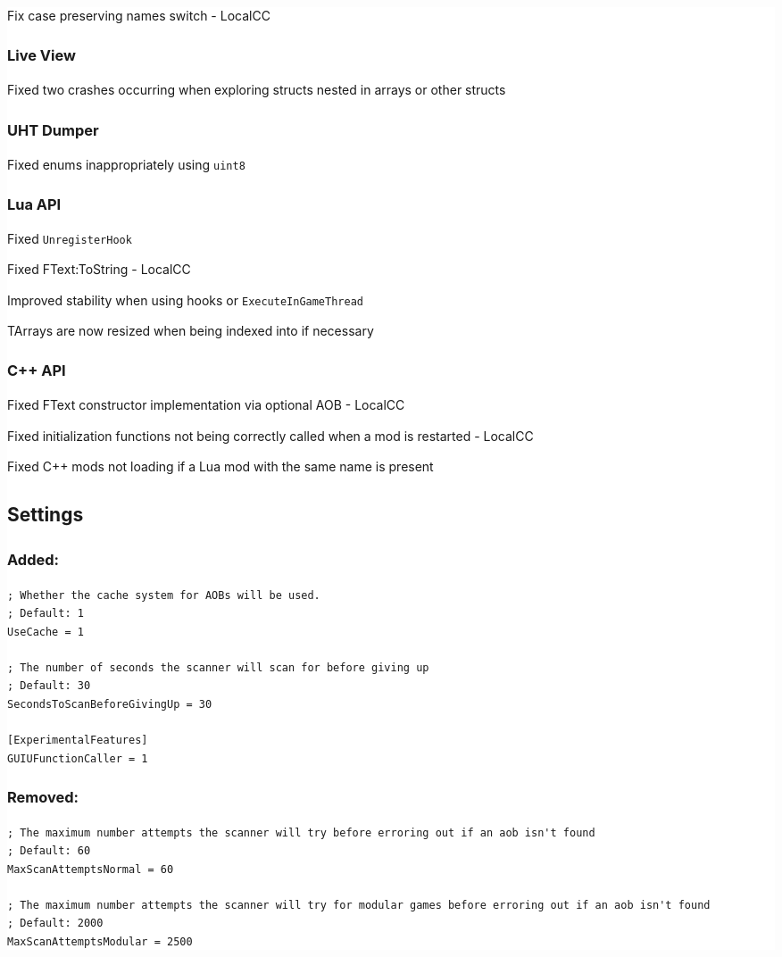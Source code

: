 Fix case preserving names switch - LocalCC

### Live View
Fixed two crashes occurring when exploring structs nested in arrays or other structs

### UHT Dumper
Fixed enums inappropriately using `uint8`

### Lua API
Fixed `UnregisterHook`

Fixed FText:ToString - LocalCC

Improved stability when using hooks or `ExecuteInGameThread`

TArrays are now resized when being indexed into if necessary

### C++ API
Fixed FText constructor implementation via optional AOB - LocalCC

Fixed initialization functions not being correctly called when a mod is restarted - LocalCC

Fixed C++ mods not loading if a Lua mod with the same name is present


## Settings

### Added:
```[General]
; Whether the cache system for AOBs will be used.
; Default: 1
UseCache = 1

; The number of seconds the scanner will scan for before giving up
; Default: 30
SecondsToScanBeforeGivingUp = 30

[ExperimentalFeatures]
GUIUFunctionCaller = 1
```

### Removed:
```[General]
; The maximum number attempts the scanner will try before erroring out if an aob isn't found
; Default: 60
MaxScanAttemptsNormal = 60

; The maximum number attempts the scanner will try for modular games before erroring out if an aob isn't found
; Default: 2000
MaxScanAttemptsModular = 2500
```
